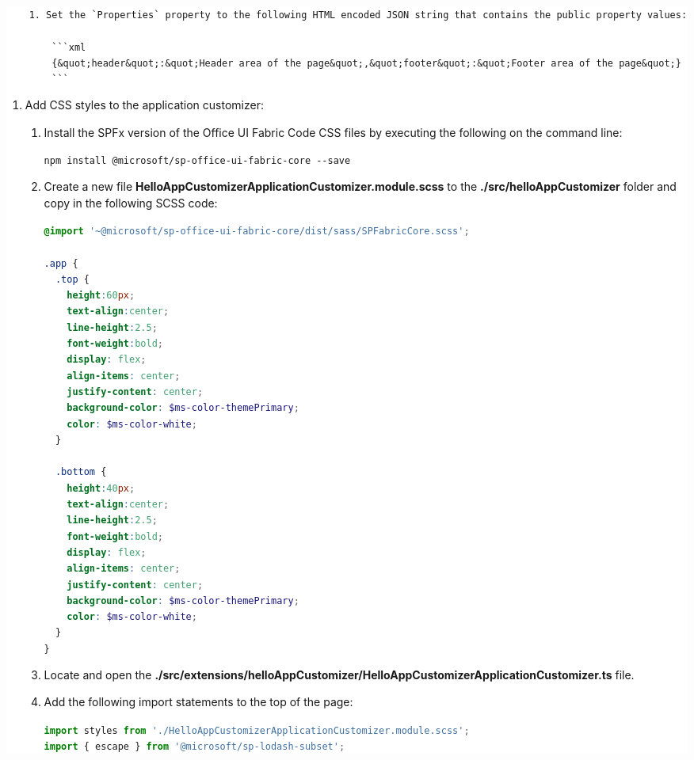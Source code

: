         1. Set the `Properties` property to the following HTML encoded JSON string that contains the public property values:

            ```xml
            {&quot;header&quot;:&quot;Header area of the page&quot;,&quot;footer&quot;:&quot;Footer area of the page&quot;}
            ```

1. Add CSS styles to the application customizer:
    1. Install the SPFx version of the Office UI Fabric Code CSS files by executing the following on the command line:

        ```shell
        npm install @microsoft/sp-office-ui-fabric-core --save
        ```

    1. Create a new file **HelloAppCustomizerApplicationCustomizer.module.scss** to the **./src/helloAppCustomizer** folder and copy in the following SCSS code:

        ```scss
        @import '~@microsoft/sp-office-ui-fabric-core/dist/sass/SPFabricCore.scss';

        .app {
          .top {
            height:60px;
            text-align:center;
            line-height:2.5;
            font-weight:bold;
            display: flex;
            align-items: center;
            justify-content: center;
            background-color: $ms-color-themePrimary;
            color: $ms-color-white;
          }

          .bottom {
            height:40px;
            text-align:center;
            line-height:2.5;
            font-weight:bold;
            display: flex;
            align-items: center;
            justify-content: center;
            background-color: $ms-color-themePrimary;
            color: $ms-color-white;
          }
        }
        ```

    1. Locate and open the **./src/extensions/helloAppCustomizer/HelloAppCustomizerApplicationCustomizer.ts** file.
    1. Add the following import statements to the top of the page:

        ```ts
        import styles from './HelloAppCustomizerApplicationCustomizer.module.scss';
        import { escape } from '@microsoft/sp-lodash-subset';
        ```
